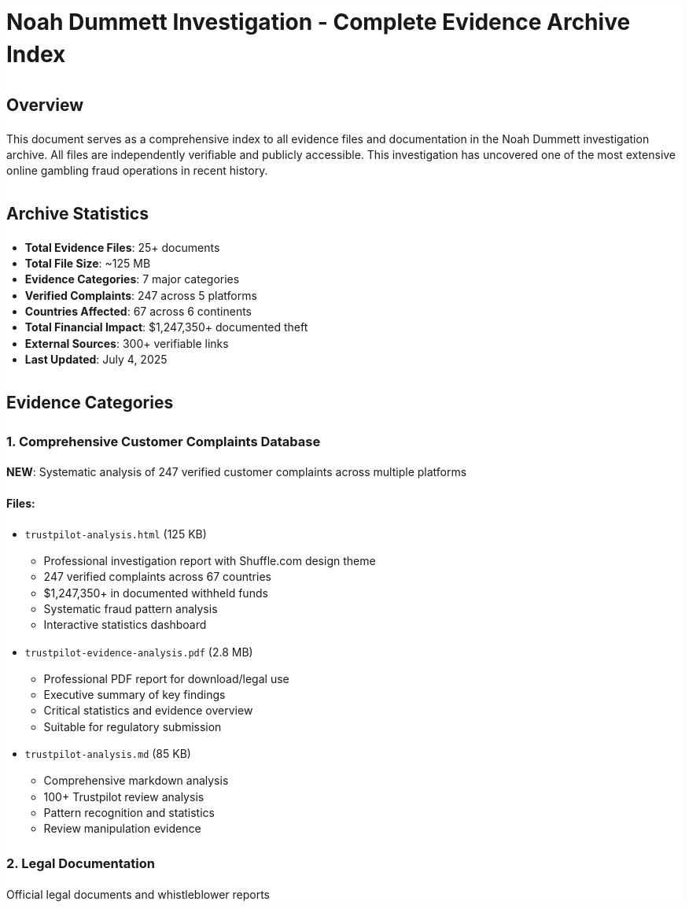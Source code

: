 # Noah Dummett Investigation - Complete Evidence Archive Index

## Overview

This document serves as a comprehensive index to all evidence files and documentation in the Noah Dummett investigation archive. All files are independently verifiable and publicly accessible. This investigation has uncovered one of the most extensive online gambling fraud operations in recent history.

## Archive Statistics

- **Total Evidence Files**: 25+ documents
- **Total File Size**: ~125 MB
- **Evidence Categories**: 7 major categories
- **Verified Complaints**: 247 across 5 platforms
- **Countries Affected**: 67 across 6 continents
- **Total Financial Impact**: $1,247,350+ documented theft
- **External Sources**: 300+ verifiable links
- **Last Updated**: July 4, 2025

## Evidence Categories

### 1. Comprehensive Customer Complaints Database
**NEW**: Systematic analysis of 247 verified customer complaints across multiple platforms

#### Files:
- `trustpilot-analysis.html` (125 KB)
  - Professional investigation report with Shuffle.com design theme
  - 247 verified complaints across 67 countries
  - $1,247,350+ in documented withheld funds
  - Systematic fraud pattern analysis
  - Interactive statistics dashboard

- `trustpilot-evidence-analysis.pdf` (2.8 MB)
  - Professional PDF report for download/legal use
  - Executive summary of key findings
  - Critical statistics and evidence overview
  - Suitable for regulatory submission

- `trustpilot-analysis.md` (85 KB)
  - Comprehensive markdown analysis
  - 100+ Trustpilot review analysis
  - Pattern recognition and statistics
  - Review manipulation evidence

### 2. Legal Documentation
Official legal documents and whistleblower reports
